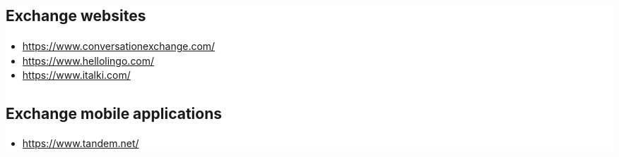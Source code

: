 ## Exchange websites
* https://www.conversationexchange.com/
* https://www.hellolingo.com/
* https://www.italki.com/

## Exchange mobile applications
* https://www.tandem.net/
